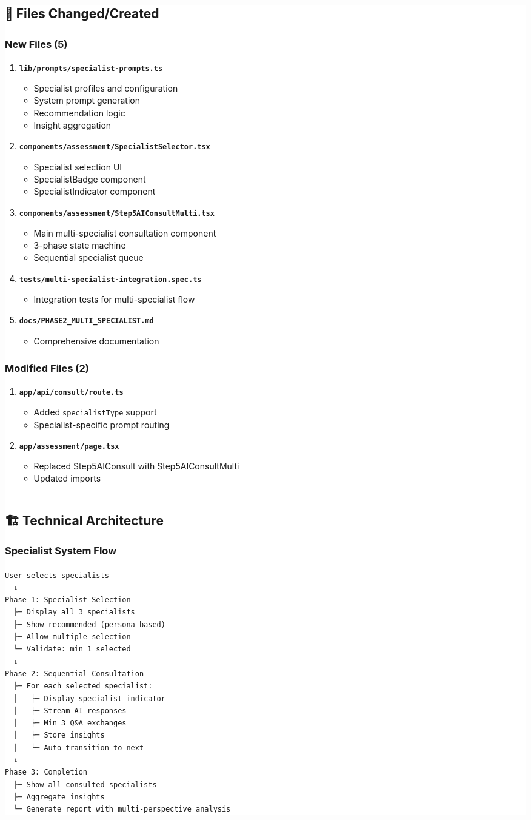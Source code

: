 ## 📁 Files Changed/Created

### New Files (5)

1. **`lib/prompts/specialist-prompts.ts`**
   - Specialist profiles and configuration
   - System prompt generation
   - Recommendation logic
   - Insight aggregation

2. **`components/assessment/SpecialistSelector.tsx`**
   - Specialist selection UI
   - SpecialistBadge component
   - SpecialistIndicator component

3. **`components/assessment/Step5AIConsultMulti.tsx`**
   - Main multi-specialist consultation component
   - 3-phase state machine
   - Sequential specialist queue

4. **`tests/multi-specialist-integration.spec.ts`**
   - Integration tests for multi-specialist flow

5. **`docs/PHASE2_MULTI_SPECIALIST.md`**
   - Comprehensive documentation

### Modified Files (2)

1. **`app/api/consult/route.ts`**
   - Added `specialistType` support
   - Specialist-specific prompt routing

2. **`app/assessment/page.tsx`**
   - Replaced Step5AIConsult with Step5AIConsultMulti
   - Updated imports

---

## 🏗️ Technical Architecture

### Specialist System Flow

```
User selects specialists
  ↓
Phase 1: Specialist Selection
  ├─ Display all 3 specialists
  ├─ Show recommended (persona-based)
  ├─ Allow multiple selection
  └─ Validate: min 1 selected
  ↓
Phase 2: Sequential Consultation
  ├─ For each selected specialist:
  │   ├─ Display specialist indicator
  │   ├─ Stream AI responses
  │   ├─ Min 3 Q&A exchanges
  │   ├─ Store insights
  │   └─ Auto-transition to next
  ↓
Phase 3: Completion
  ├─ Show all consulted specialists
  ├─ Aggregate insights
  └─ Generate report with multi-perspective analysis
```
